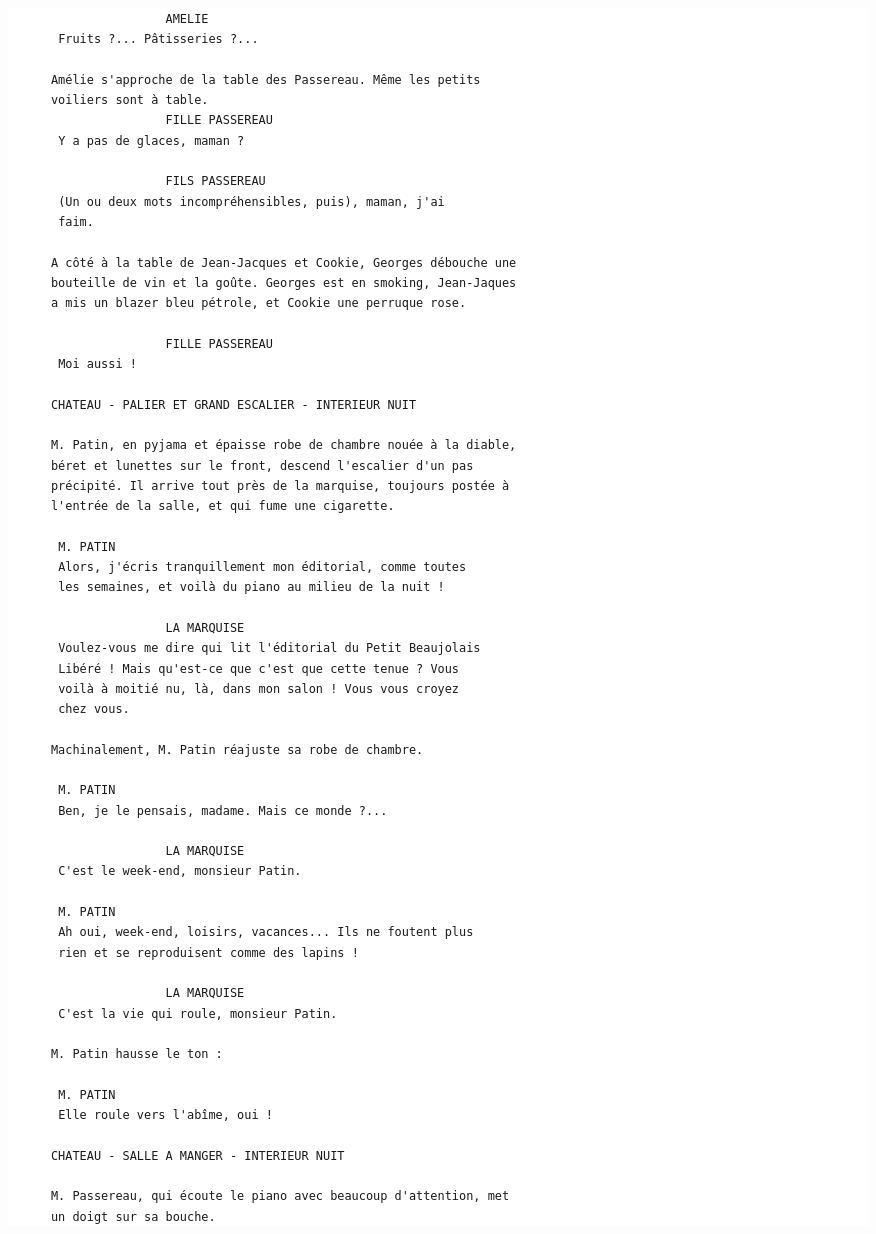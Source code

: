                           AMELIE
           Fruits ?... Pâtisseries ?...
                         
          Amélie s'approche de la table des Passereau. Même les petits
          voiliers sont à table.
                          FILLE PASSEREAU
           Y a pas de glaces, maman ?
                         
                          FILS PASSEREAU
           (Un ou deux mots incompréhensibles, puis), maman, j'ai
           faim.
                         
          A côté à la table de Jean-Jacques et Cookie, Georges débouche une
          bouteille de vin et la goûte. Georges est en smoking, Jean-Jaques
          a mis un blazer bleu pétrole, et Cookie une perruque rose.
                         
                          FILLE PASSEREAU
           Moi aussi !
                         
          CHATEAU - PALIER ET GRAND ESCALIER - INTERIEUR NUIT
                         
          M. Patin, en pyjama et épaisse robe de chambre nouée à la diable,
          béret et lunettes sur le front, descend l'escalier d'un pas
          précipité. Il arrive tout près de la marquise, toujours postée à
          l'entrée de la salle, et qui fume une cigarette.
                         
           M. PATIN
           Alors, j'écris tranquillement mon éditorial, comme toutes
           les semaines, et voilà du piano au milieu de la nuit !
                         
                          LA MARQUISE
           Voulez-vous me dire qui lit l'éditorial du Petit Beaujolais
           Libéré ! Mais qu'est-ce que c'est que cette tenue ? Vous
           voilà à moitié nu, là, dans mon salon ! Vous vous croyez
           chez vous.
                         
          Machinalement, M. Patin réajuste sa robe de chambre.
                         
           M. PATIN
           Ben, je le pensais, madame. Mais ce monde ?...
                         
                          LA MARQUISE
           C'est le week-end, monsieur Patin.
                         
           M. PATIN
           Ah oui, week-end, loisirs, vacances... Ils ne foutent plus
           rien et se reproduisent comme des lapins !
                         
                          LA MARQUISE
           C'est la vie qui roule, monsieur Patin.
                         
          M. Patin hausse le ton :
                         
           M. PATIN
           Elle roule vers l'abîme, oui !
                         
          CHATEAU - SALLE A MANGER - INTERIEUR NUIT
                         
          M. Passereau, qui écoute le piano avec beaucoup d'attention, met
          un doigt sur sa bouche.
                         